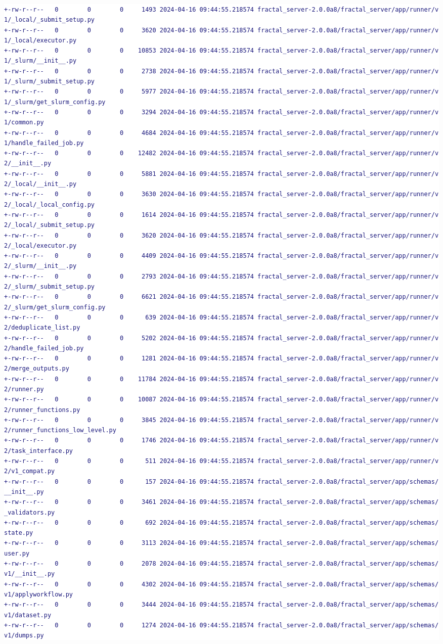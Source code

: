 ```diff
+-rw-r--r--   0        0        0     1493 2024-04-16 09:44:55.218574 fractal_server-2.0.0a8/fractal_server/app/runner/v1/_local/_submit_setup.py
+-rw-r--r--   0        0        0     3620 2024-04-16 09:44:55.218574 fractal_server-2.0.0a8/fractal_server/app/runner/v1/_local/executor.py
+-rw-r--r--   0        0        0    10853 2024-04-16 09:44:55.218574 fractal_server-2.0.0a8/fractal_server/app/runner/v1/_slurm/__init__.py
+-rw-r--r--   0        0        0     2738 2024-04-16 09:44:55.218574 fractal_server-2.0.0a8/fractal_server/app/runner/v1/_slurm/_submit_setup.py
+-rw-r--r--   0        0        0     5977 2024-04-16 09:44:55.218574 fractal_server-2.0.0a8/fractal_server/app/runner/v1/_slurm/get_slurm_config.py
+-rw-r--r--   0        0        0     3294 2024-04-16 09:44:55.218574 fractal_server-2.0.0a8/fractal_server/app/runner/v1/common.py
+-rw-r--r--   0        0        0     4684 2024-04-16 09:44:55.218574 fractal_server-2.0.0a8/fractal_server/app/runner/v1/handle_failed_job.py
+-rw-r--r--   0        0        0    12482 2024-04-16 09:44:55.218574 fractal_server-2.0.0a8/fractal_server/app/runner/v2/__init__.py
+-rw-r--r--   0        0        0     5881 2024-04-16 09:44:55.218574 fractal_server-2.0.0a8/fractal_server/app/runner/v2/_local/__init__.py
+-rw-r--r--   0        0        0     3630 2024-04-16 09:44:55.218574 fractal_server-2.0.0a8/fractal_server/app/runner/v2/_local/_local_config.py
+-rw-r--r--   0        0        0     1614 2024-04-16 09:44:55.218574 fractal_server-2.0.0a8/fractal_server/app/runner/v2/_local/_submit_setup.py
+-rw-r--r--   0        0        0     3620 2024-04-16 09:44:55.218574 fractal_server-2.0.0a8/fractal_server/app/runner/v2/_local/executor.py
+-rw-r--r--   0        0        0     4409 2024-04-16 09:44:55.218574 fractal_server-2.0.0a8/fractal_server/app/runner/v2/_slurm/__init__.py
+-rw-r--r--   0        0        0     2793 2024-04-16 09:44:55.218574 fractal_server-2.0.0a8/fractal_server/app/runner/v2/_slurm/_submit_setup.py
+-rw-r--r--   0        0        0     6621 2024-04-16 09:44:55.218574 fractal_server-2.0.0a8/fractal_server/app/runner/v2/_slurm/get_slurm_config.py
+-rw-r--r--   0        0        0      639 2024-04-16 09:44:55.218574 fractal_server-2.0.0a8/fractal_server/app/runner/v2/deduplicate_list.py
+-rw-r--r--   0        0        0     5202 2024-04-16 09:44:55.218574 fractal_server-2.0.0a8/fractal_server/app/runner/v2/handle_failed_job.py
+-rw-r--r--   0        0        0     1281 2024-04-16 09:44:55.218574 fractal_server-2.0.0a8/fractal_server/app/runner/v2/merge_outputs.py
+-rw-r--r--   0        0        0    11784 2024-04-16 09:44:55.218574 fractal_server-2.0.0a8/fractal_server/app/runner/v2/runner.py
+-rw-r--r--   0        0        0    10087 2024-04-16 09:44:55.218574 fractal_server-2.0.0a8/fractal_server/app/runner/v2/runner_functions.py
+-rw-r--r--   0        0        0     3845 2024-04-16 09:44:55.218574 fractal_server-2.0.0a8/fractal_server/app/runner/v2/runner_functions_low_level.py
+-rw-r--r--   0        0        0     1746 2024-04-16 09:44:55.218574 fractal_server-2.0.0a8/fractal_server/app/runner/v2/task_interface.py
+-rw-r--r--   0        0        0      511 2024-04-16 09:44:55.218574 fractal_server-2.0.0a8/fractal_server/app/runner/v2/v1_compat.py
+-rw-r--r--   0        0        0      157 2024-04-16 09:44:55.218574 fractal_server-2.0.0a8/fractal_server/app/schemas/__init__.py
+-rw-r--r--   0        0        0     3461 2024-04-16 09:44:55.218574 fractal_server-2.0.0a8/fractal_server/app/schemas/_validators.py
+-rw-r--r--   0        0        0      692 2024-04-16 09:44:55.218574 fractal_server-2.0.0a8/fractal_server/app/schemas/state.py
+-rw-r--r--   0        0        0     3113 2024-04-16 09:44:55.218574 fractal_server-2.0.0a8/fractal_server/app/schemas/user.py
+-rw-r--r--   0        0        0     2078 2024-04-16 09:44:55.218574 fractal_server-2.0.0a8/fractal_server/app/schemas/v1/__init__.py
+-rw-r--r--   0        0        0     4302 2024-04-16 09:44:55.218574 fractal_server-2.0.0a8/fractal_server/app/schemas/v1/applyworkflow.py
+-rw-r--r--   0        0        0     3444 2024-04-16 09:44:55.218574 fractal_server-2.0.0a8/fractal_server/app/schemas/v1/dataset.py
+-rw-r--r--   0        0        0     1274 2024-04-16 09:44:55.218574 fractal_server-2.0.0a8/fractal_server/app/schemas/v1/dumps.py
```